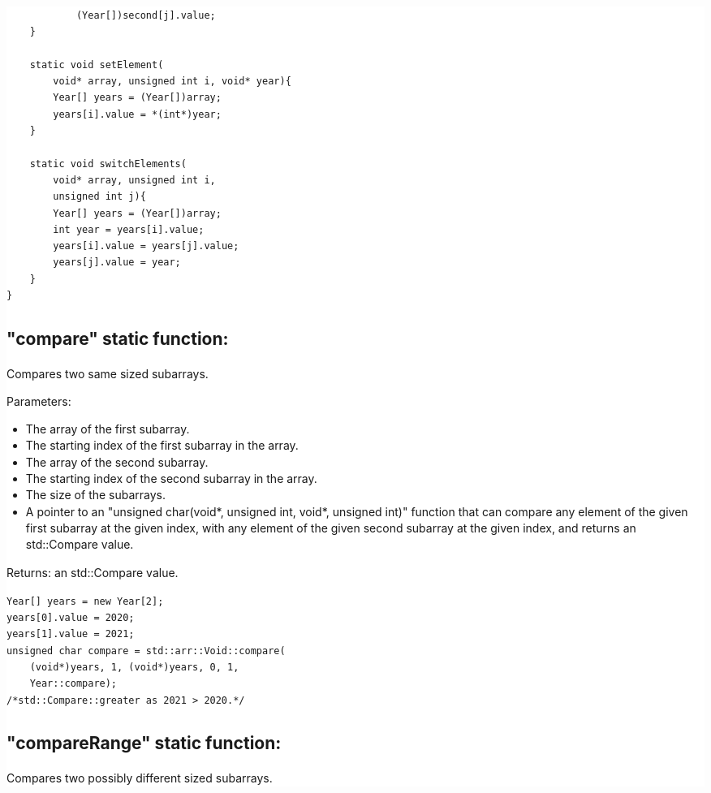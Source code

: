 ```
			(Year[])second[j].value;
	}
	
	static void setElement(
		void* array, unsigned int i, void* year){
		Year[] years = (Year[])array;
		years[i].value = *(int*)year;
	}
	
	static void switchElements(
		void* array, unsigned int i,
		unsigned int j){
		Year[] years = (Year[])array;
		int year = years[i].value;
		years[i].value = years[j].value;
		years[j].value = year;
	}
}
```

## "compare" static function:

Compares two same sized subarrays.

Parameters:
* The array of the first subarray.
* The starting index of the first subarray in the array.
* The array of the second subarray.
* The starting index of the second subarray in the array.
* The size of the subarrays.
* A pointer to an "unsigned char(void*, unsigned int, 
void*, unsigned int)" function that can compare 
any element of the given first subarray at the given 
index, with any element of the given second subarray 
at the given index, and returns an std::Compare value.

Returns: an std::Compare value.

```
Year[] years = new Year[2];
years[0].value = 2020;
years[1].value = 2021;
unsigned char compare = std::arr::Void::compare(
	(void*)years, 1, (void*)years, 0, 1, 
	Year::compare);
/*std::Compare::greater as 2021 > 2020.*/
```
	
## "compareRange" static function:

Compares two possibly different sized subarrays.
